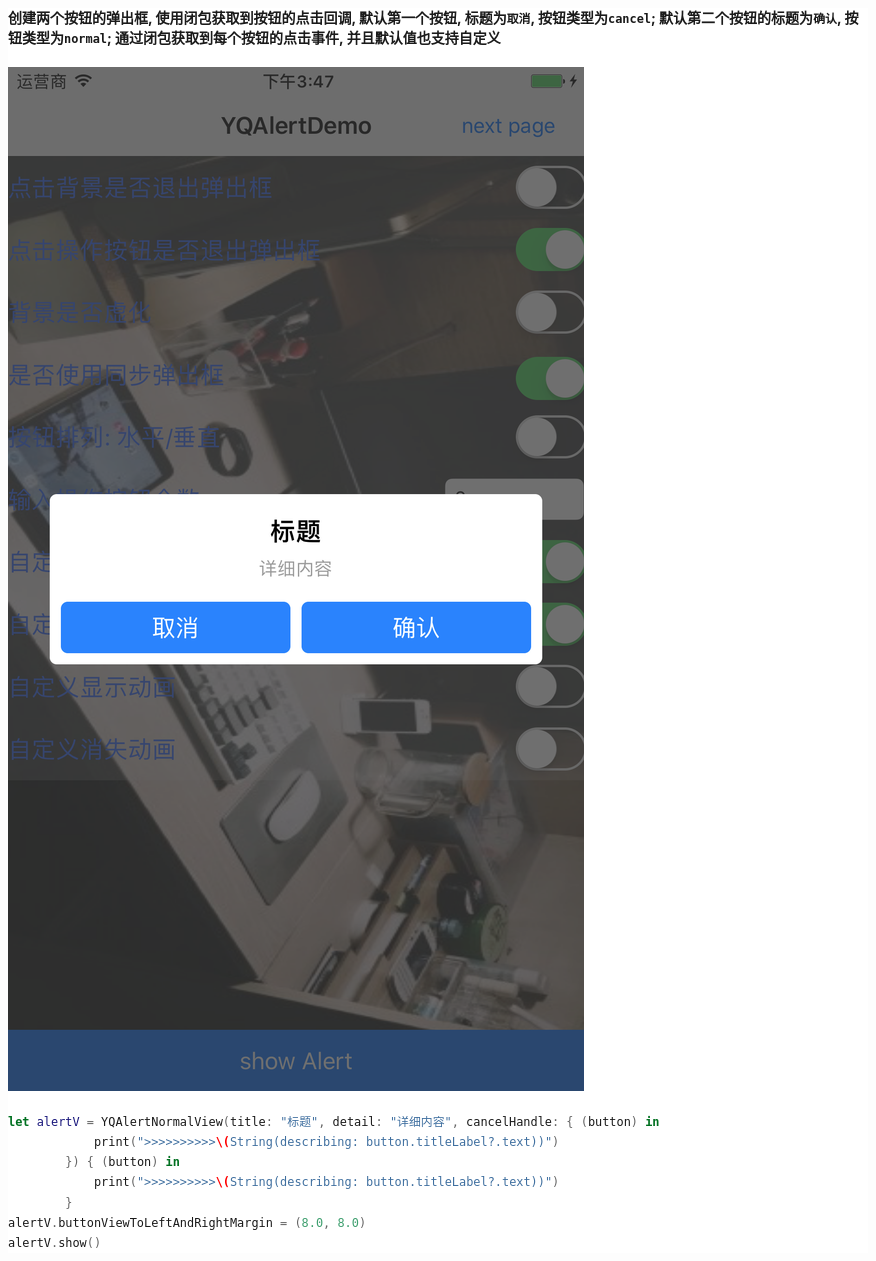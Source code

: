 #### 创建两个按钮的弹出框, 使用闭包获取到按钮的点击回调, 默认第一个按钮, 标题为`取消`, 按钮类型为`cancel`; 默认第二个按钮的标题为`确认`, 按钮类型为`normal`; 通过闭包获取到每个按钮的点击事件, 并且默认值也支持自定义
![twoButton](https://github.com/YQqiang/YQAlert/blob/master/twoButton.png)
```swift
let alertV = YQAlertNormalView(title: "标题", detail: "详细内容", cancelHandle: { (button) in
            print(">>>>>>>>>>\(String(describing: button.titleLabel?.text))")
        }) { (button) in
            print(">>>>>>>>>>\(String(describing: button.titleLabel?.text))")
        }
alertV.buttonViewToLeftAndRightMargin = (8.0, 8.0)
alertV.show()
```